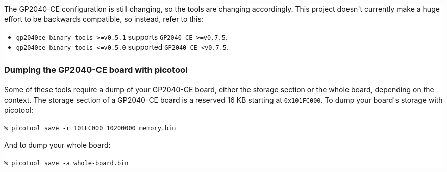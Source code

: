 The GP2040-CE configuration is still changing, so the tools are changing accordingly. This project doesn't currently make
a huge effort to be backwards compatible, so instead, refer to this:

* `gp2040ce-binary-tools >=v0.5.1` supports `GP2040-CE >=v0.7.5`.
* `gp2040ce-binary-tools <=v0.5.0` supported `GP2040-CE <v0.7.5`.

### Dumping the GP2040-CE board with picotool

Some of these tools require a dump of your GP2040-CE board, either the storage section or the whole board, depending on
the context. The storage section of a GP2040-CE board is a reserved 16 KB starting at `0x101FC000`. To dump your board's
storage with picotool:

```
% picotool save -r 101FC000 10200000 memory.bin
```

And to dump your whole board:

```
% picotool save -a whole-board.bin
```
